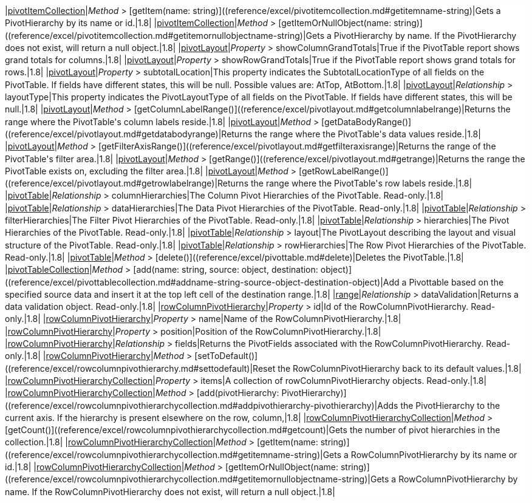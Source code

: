 |[pivotItemCollection](reference/excel/pivotitemcollection.md)|_Method_ > [getItem(name: string)]((reference/excel/pivotitemcollection.md#getitemname-string)|Gets a PivotHierarchy by its name or id.|1.8|
|[pivotItemCollection](reference/excel/pivotitemcollection.md)|_Method_ > [getItemOrNullObject(name: string)]((reference/excel/pivotitemcollection.md#getitemornullobjectname-string)|Gets a PivotHierarchy by name. If the PivotHierarchy does not exist, will return a null object.|1.8|
|[pivotLayout](reference/excel/pivotlayout.md)|_Property_ > showColumnGrandTotals|True if the PivotTable report shows grand totals for columns.|1.8|
|[pivotLayout](reference/excel/pivotlayout.md)|_Property_ > showRowGrandTotals|True if the PivotTable report shows grand totals for rows.|1.8|
|[pivotLayout](reference/excel/pivotlayout.md)|_Property_ > subtotalLocation|This property indicates the SubtotalLocationType of all fields on the PivotTable. If fields have different states, this will be null. Possible values are: AtTop, AtBottom.|1.8|
|[pivotLayout](reference/excel/pivotlayout.md)|_Relationship_ > layoutType|This property indicates the PivotLayoutType of all fields on the PivotTable. If fields have different states, this will be null.|1.8|
|[pivotLayout](reference/excel/pivotlayout.md)|_Method_ > [getColumnLabelRange()]((reference/excel/pivotlayout.md#getcolumnlabelrange)|Returns the range where the PivotTable's column labels reside.|1.8|
|[pivotLayout](reference/excel/pivotlayout.md)|_Method_ > [getDataBodyRange()]((reference/excel/pivotlayout.md#getdatabodyrange)|Returns the range where the PivotTable's data values reside.|1.8|
|[pivotLayout](reference/excel/pivotlayout.md)|_Method_ > [getFilterAxisRange()]((reference/excel/pivotlayout.md#getfilteraxisrange)|Returns the range of the PivotTable's filter area.|1.8|
|[pivotLayout](reference/excel/pivotlayout.md)|_Method_ > [getRange()]((reference/excel/pivotlayout.md#getrange)|Returns the range the PivotTable exists on, excluding the filter area.|1.8|
|[pivotLayout](reference/excel/pivotlayout.md)|_Method_ > [getRowLabelRange()]((reference/excel/pivotlayout.md#getrowlabelrange)|Returns the range where the PivotTable's row labels reside.|1.8|
|[pivotTable](reference/excel/pivottable.md)|_Relationship_ > columnHierarchies|The Column Pivot Hierarchies of the PivotTable. Read-only.|1.8|
|[pivotTable](reference/excel/pivottable.md)|_Relationship_ > dataHierarchies|The Data Pivot Hierarchies of the PivotTable. Read-only.|1.8|
|[pivotTable](reference/excel/pivottable.md)|_Relationship_ > filterHierarchies|The Filter Pivot Hierarchies of the PivotTable. Read-only.|1.8|
|[pivotTable](reference/excel/pivottable.md)|_Relationship_ > hierarchies|The Pivot Hierarchies of the PivotTable. Read-only.|1.8|
|[pivotTable](reference/excel/pivottable.md)|_Relationship_ > layout|The PivotLayout describing the layout and visual structure of the PivotTable. Read-only.|1.8|
|[pivotTable](reference/excel/pivottable.md)|_Relationship_ > rowHierarchies|The Row Pivot Hierarchies of the PivotTable. Read-only.|1.8|
|[pivotTable](reference/excel/pivottable.md)|_Method_ > [delete()]((reference/excel/pivottable.md#delete)|Deletes the PivotTable.|1.8|
|[pivotTableCollection](reference/excel/pivottablecollection.md)|_Method_ > [add(name: string, source: object, destination: object)]((reference/excel/pivottablecollection.md#addname-string-source-object-destination-object)|Add a Pivottable based on the specified source data and insert it at the top left cell of the destination range.|1.8|
|[range](reference/excel/range.md)|_Relationship_ > dataValidation|Returns a data validation object. Read-only.|1.8|
|[rowColumnPivotHierarchy](reference/excel/rowcolumnpivothierarchy.md)|_Property_ > id|Id of the RowColumnPivotHierarchy. Read-only.|1.8|
|[rowColumnPivotHierarchy](reference/excel/rowcolumnpivothierarchy.md)|_Property_ > name|Name of the RowColumnPivotHierarchy.|1.8|
|[rowColumnPivotHierarchy](reference/excel/rowcolumnpivothierarchy.md)|_Property_ > position|Position of the RowColumnPivotHierarchy.|1.8|
|[rowColumnPivotHierarchy](reference/excel/rowcolumnpivothierarchy.md)|_Relationship_ > fields|Returns the PivotFields associated with the RowColumnPivotHierarchy. Read-only.|1.8|
|[rowColumnPivotHierarchy](reference/excel/rowcolumnpivothierarchy.md)|_Method_ > [setToDefault()]((reference/excel/rowcolumnpivothierarchy.md#settodefault)|Reset the RowColumnPivotHierarchy back to its default values.|1.8|
|[rowColumnPivotHierarchyCollection](reference/excel/rowcolumnpivothierarchycollection.md)|_Property_ > items|A collection of rowColumnPivotHierarchy objects. Read-only.|1.8|
|[rowColumnPivotHierarchyCollection](reference/excel/rowcolumnpivothierarchycollection.md)|_Method_ > [add(pivotHierarchy: PivotHierarchy)]((reference/excel/rowcolumnpivothierarchycollection.md#addpivothierarchy-pivothierarchy)|Adds the PivotHierarchy to the current axis. If the hierarchy is present elsewhere on the row, column,|1.8|
|[rowColumnPivotHierarchyCollection](reference/excel/rowcolumnpivothierarchycollection.md)|_Method_ > [getCount()]((reference/excel/rowcolumnpivothierarchycollection.md#getcount)|Gets the number of pivot hierarchies in the collection.|1.8|
|[rowColumnPivotHierarchyCollection](reference/excel/rowcolumnpivothierarchycollection.md)|_Method_ > [getItem(name: string)]((reference/excel/rowcolumnpivothierarchycollection.md#getitemname-string)|Gets a RowColumnPivotHierarchy by its name or id.|1.8|
|[rowColumnPivotHierarchyCollection](reference/excel/rowcolumnpivothierarchycollection.md)|_Method_ > [getItemOrNullObject(name: string)]((reference/excel/rowcolumnpivothierarchycollection.md#getitemornullobjectname-string)|Gets a RowColumnPivotHierarchy by name. If the RowColumnPivotHierarchy does not exist, will return a null object.|1.8|